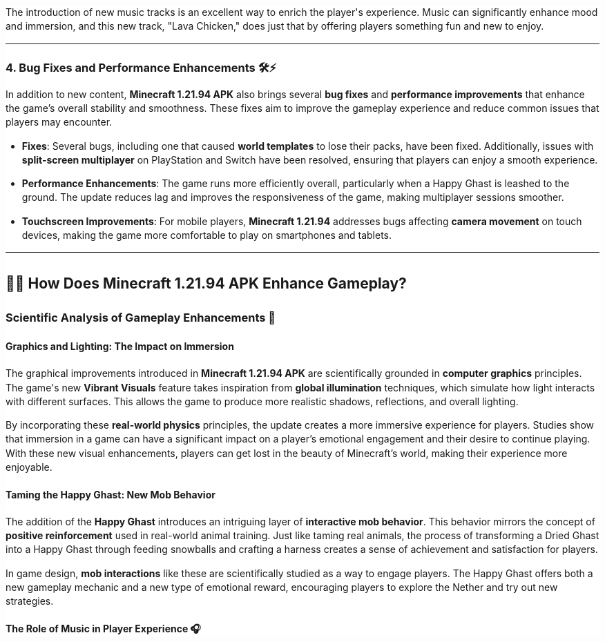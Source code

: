 The introduction of new music tracks is an excellent way to enrich the player's experience. Music can significantly enhance mood and immersion, and this new track, "Lava Chicken," does just that by offering players something fun and new to enjoy.

---

### **4. Bug Fixes and Performance Enhancements** 🛠️⚡

In addition to new content, **Minecraft 1.21.94 APK** also brings several **bug fixes** and **performance improvements** that enhance the game’s overall stability and smoothness. These fixes aim to improve the gameplay experience and reduce common issues that players may encounter.

* **Fixes**: Several bugs, including one that caused **world templates** to lose their packs, have been fixed. Additionally, issues with **split-screen multiplayer** on PlayStation and Switch have been resolved, ensuring that players can enjoy a smooth experience.

* **Performance Enhancements**: The game runs more efficiently overall, particularly when a Happy Ghast is leashed to the ground. The update reduces lag and improves the responsiveness of the game, making multiplayer sessions smoother.

* **Touchscreen Improvements**: For mobile players, **Minecraft 1.21.94** addresses bugs affecting **camera movement** on touch devices, making the game more comfortable to play on smartphones and tablets.

---

## 🧑‍🔬 How Does Minecraft 1.21.94 APK Enhance Gameplay?

### **Scientific Analysis of Gameplay Enhancements** 🧪

#### **Graphics and Lighting: The Impact on Immersion**

The graphical improvements introduced in **Minecraft 1.21.94 APK** are scientifically grounded in **computer graphics** principles. The game's new **Vibrant Visuals** feature takes inspiration from **global illumination** techniques, which simulate how light interacts with different surfaces. This allows the game to produce more realistic shadows, reflections, and overall lighting.

By incorporating these **real-world physics** principles, the update creates a more immersive experience for players. Studies show that immersion in a game can have a significant impact on a player’s emotional engagement and their desire to continue playing. With these new visual enhancements, players can get lost in the beauty of Minecraft’s world, making their experience more enjoyable.

#### **Taming the Happy Ghast: New Mob Behavior**

The addition of the **Happy Ghast** introduces an intriguing layer of **interactive mob behavior**. This behavior mirrors the concept of **positive reinforcement** used in real-world animal training. Just like taming real animals, the process of transforming a Dried Ghast into a Happy Ghast through feeding snowballs and crafting a harness creates a sense of achievement and satisfaction for players.

In game design, **mob interactions** like these are scientifically studied as a way to engage players. The Happy Ghast offers both a new gameplay mechanic and a new type of emotional reward, encouraging players to explore the Nether and try out new strategies.

#### **The Role of Music in Player Experience** 🎧
